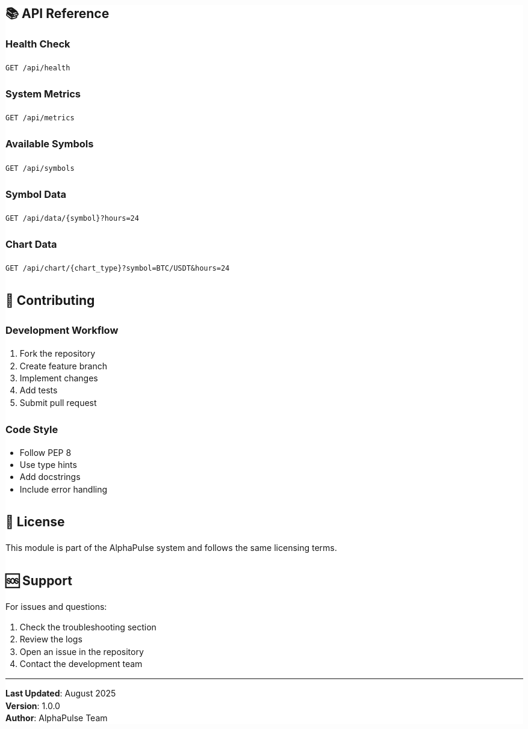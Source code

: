 ## 📚 API Reference

### Health Check
```http
GET /api/health
```

### System Metrics
```http
GET /api/metrics
```

### Available Symbols
```http
GET /api/symbols
```

### Symbol Data
```http
GET /api/data/{symbol}?hours=24
```

### Chart Data
```http
GET /api/chart/{chart_type}?symbol=BTC/USDT&hours=24
```

## 🤝 Contributing

### Development Workflow
1. Fork the repository
2. Create feature branch
3. Implement changes
4. Add tests
5. Submit pull request

### Code Style
- Follow PEP 8
- Use type hints
- Add docstrings
- Include error handling

## 📄 License

This module is part of the AlphaPulse system and follows the same licensing terms.

## 🆘 Support

For issues and questions:
1. Check the troubleshooting section
2. Review the logs
3. Open an issue in the repository
4. Contact the development team

---

**Last Updated**: August 2025  
**Version**: 1.0.0  
**Author**: AlphaPulse Team
